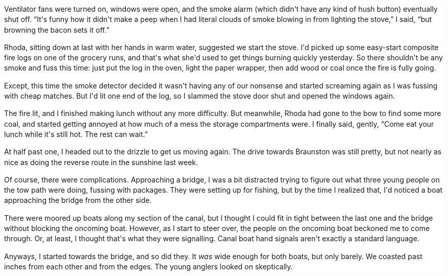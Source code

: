 Ventilator fans were turned on, windows were open,
and the smoke alarm (which didn't have any kind of hush button)
eventually shut off.
“It's funny how it didn't make a peep
when I had literal clouds of smoke blowing in from lighting the stove,”
I said,
“but browning the bacon sets it off.”

Rhoda, sitting down at last with her hands in warm water,
suggested we start the stove.
I'd picked up some easy-start composite fire logs
on one of the grocery runs,
and that's what she'd used to get things burning quickly yesterday.
So there shouldn't be any smoke and fuss this time:
just put the log in the oven, light the paper wrapper,
then add wood or coal once the fire is fully going.

Except, this time
the smoke detector decided it wasn't having any of our nonsense
and started screaming again as I was fussing with cheap matches.
But I'd lit one end of the log,
so I slammed the stove door shut and opened the windows again.

The fire lit, and I finished making lunch without any more difficulty.
But meanwhile, Rhoda had gone to the bow to find some more coal,
and started getting annoyed at how much of a mess
the storage compartments were.
I finally said, gently,
“Come eat your lunch while it's still hot. The rest can wait.”

At half past one, I headed out to the drizzle to get us moving again.
The drive towards Braunston was still pretty,
but not nearly as nice as doing the reverse route in the sunshine last week.

Of course, there were complications.
Approaching a bridge, I was a bit distracted
trying to figure out what three young people on the tow path
were doing, fussing with packages.
They were setting up for fishing,
but by the time I realized that,
I'd noticed a boat approaching the bridge from the other side.

There were moored up boats along my section of the canal,
but I thought I could fit in tight between the last one and the bridge
without blocking the oncoming boat.
However, as I start to steer over,
the people on the oncoming boat beckoned me to come through.
Or, at least, I thought that's what they were signalling.
Canal boat hand signals aren't exactly a standard language.

Anyways, I started towards the bridge, and so did they.
It _was_ wide enough for both boats, but only barely.
We coasted past inches from each other and from the edges.
The young anglers looked on skeptically.
